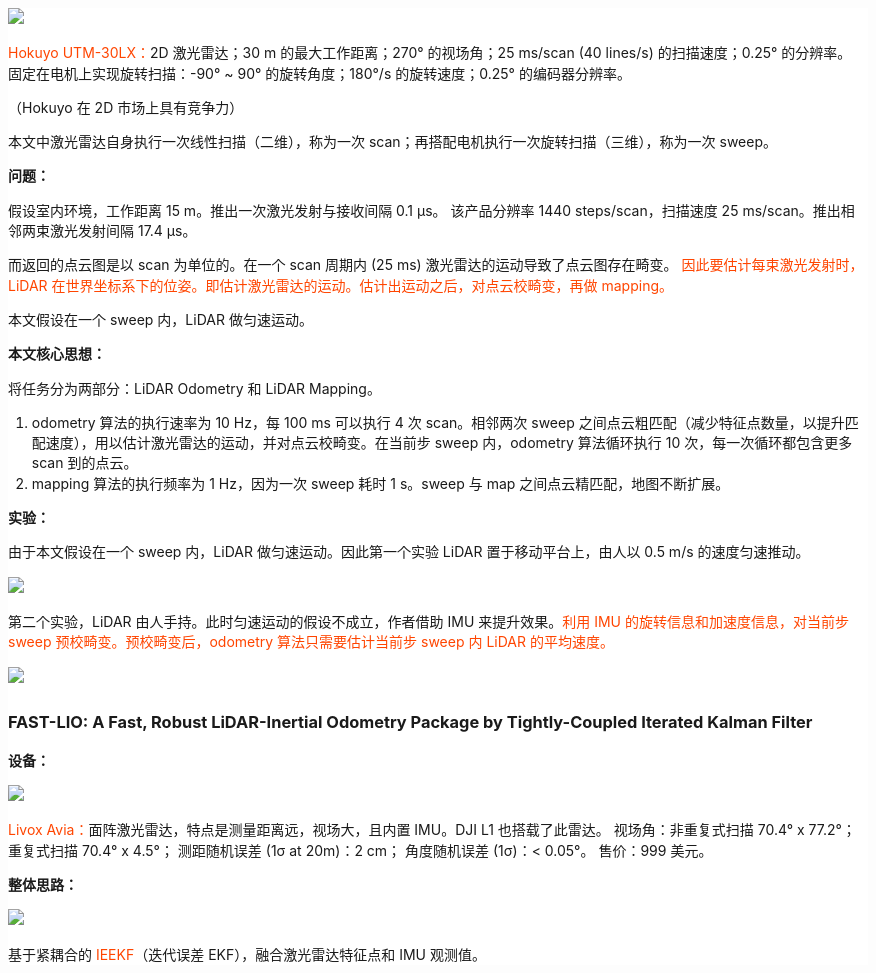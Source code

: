 <img src="/img/loam_hokuyo.jpg" width=60%>

<font color=OrangeRed>Hokuyo UTM-30LX：</font>2D 激光雷达；30 m 的最大工作距离；270° 的视场角；25 ms/scan (40 lines/s) 的扫描速度；0.25° 的分辨率。
固定在电机上实现旋转扫描：-90° ~ 90° 的旋转角度；180°/s 的旋转速度；0.25° 的编码器分辨率。

（Hokuyo 在 2D 市场上具有竞争力）

本文中激光雷达自身执行一次线性扫描（二维），称为一次 scan；再搭配电机执行一次旋转扫描（三维），称为一次 sweep。

__问题：__

假设室内环境，工作距离 15 m。推出一次激光发射与接收间隔 0.1 μs。
该产品分辨率 1440 steps/scan，扫描速度 25 ms/scan。推出相邻两束激光发射间隔 17.4 μs。

而返回的点云图是以 scan 为单位的。在一个 scan 周期内 (25 ms) 激光雷达的运动导致了点云图存在畸变。
<font color=OrangeRed>因此要估计每束激光发射时，LiDAR 在世界坐标系下的位姿。即估计激光雷达的运动。估计出运动之后，对点云校畸变，再做 mapping。</font>

本文假设在一个 sweep 内，LiDAR 做匀速运动。

__本文核心思想：__

将任务分为两部分：LiDAR Odometry 和 LiDAR Mapping。

1. odometry 算法的执行速率为 10 Hz，每 100 ms 可以执行 4 次 scan。相邻两次 sweep 之间点云粗匹配（减少特征点数量，以提升匹配速度），用以估计激光雷达的运动，并对点云校畸变。在当前步 sweep 内，odometry 算法循环执行 10 次，每一次循环都包含更多 scan 到的点云。
2. mapping 算法的执行频率为 1 Hz，因为一次 sweep 耗时 1 s。sweep 与 map 之间点云精匹配，地图不断扩展。

__实验：__

由于本文假设在一个 sweep 内，LiDAR 做匀速运动。因此第一个实验 LiDAR 置于移动平台上，由人以 0.5 m/s 的速度匀速推动。

<img src="/img/loam_test1.jpg" width=45%>

第二个实验，LiDAR 由人手持。此时匀速运动的假设不成立，作者借助 IMU 来提升效果。<font color=OrangeRed>利用 IMU 的旋转信息和加速度信息，对当前步 sweep 预校畸变。预校畸变后，odometry 算法只需要估计当前步 sweep 内 LiDAR 的平均速度。</font>

<img src="/img/loam_test2.jpg" width=45%>

### FAST-LIO: A Fast, Robust LiDAR-Inertial Odometry Package by Tightly-Coupled Iterated Kalman Filter

__设备：__

<img src="/img/lio_fig1.jpg" width=50%>

<font color=OrangeRed>Livox Avia：</font>面阵激光雷达，特点是测量距离远，视场大，且内置 IMU。DJI L1 也搭载了此雷达。
视场角：非重复式扫描 70.4° x 77.2°；重复式扫描 70.4° x 4.5°；
测距随机误差 (1σ at 20m)：2 cm；
角度随机误差 (1σ)：< 0.05°。
售价：999 美元。

__整体思路：__

<img src="/img/lio_fig2.jpg" width=100%>

基于紧耦合的 <font color=OrangeRed>IEEKF</font>（迭代误差 EKF），融合激光雷达特征点和 IMU 观测值。
